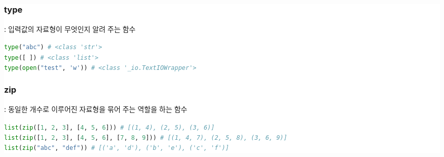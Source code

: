 ### type 
:  입력값의 자료형이 무엇인지 알려 주는 함수
```python
type("abc") # <class 'str'>
type([ ]) # <class 'list'>
type(open("test", 'w')) # <class '_io.TextIOWrapper'>
```

### zip
: 동일한 개수로 이루어진 자료형을 묶어 주는 역할을 하는 함수
```python
list(zip([1, 2, 3], [4, 5, 6])) # [(1, 4), (2, 5), (3, 6)]
list(zip([1, 2, 3], [4, 5, 6], [7, 8, 9])) # [(1, 4, 7), (2, 5, 8), (3, 6, 9)]
list(zip("abc", "def")) # [('a', 'd'), ('b', 'e'), ('c', 'f')]
```